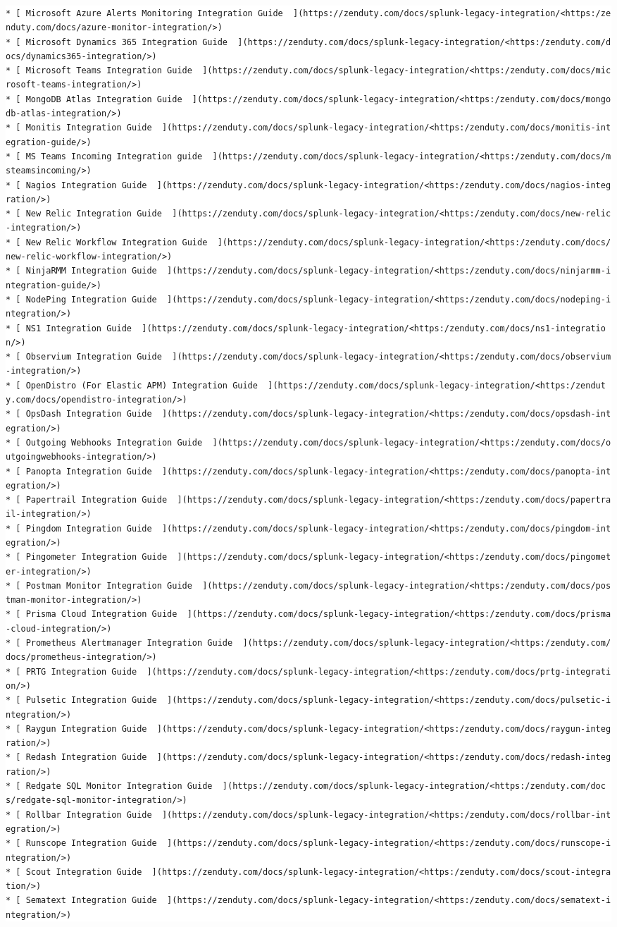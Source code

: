     * [ Microsoft Azure Alerts Monitoring Integration Guide  ](https://zenduty.com/docs/splunk-legacy-integration/<https:/zenduty.com/docs/azure-monitor-integration/>)
    * [ Microsoft Dynamics 365 Integration Guide  ](https://zenduty.com/docs/splunk-legacy-integration/<https:/zenduty.com/docs/dynamics365-integration/>)
    * [ Microsoft Teams Integration Guide  ](https://zenduty.com/docs/splunk-legacy-integration/<https:/zenduty.com/docs/microsoft-teams-integration/>)
    * [ MongoDB Atlas Integration Guide  ](https://zenduty.com/docs/splunk-legacy-integration/<https:/zenduty.com/docs/mongodb-atlas-integration/>)
    * [ Monitis Integration Guide  ](https://zenduty.com/docs/splunk-legacy-integration/<https:/zenduty.com/docs/monitis-integration-guide/>)
    * [ MS Teams Incoming Integration guide  ](https://zenduty.com/docs/splunk-legacy-integration/<https:/zenduty.com/docs/msteamsincoming/>)
    * [ Nagios Integration Guide  ](https://zenduty.com/docs/splunk-legacy-integration/<https:/zenduty.com/docs/nagios-integration/>)
    * [ New Relic Integration Guide  ](https://zenduty.com/docs/splunk-legacy-integration/<https:/zenduty.com/docs/new-relic-integration/>)
    * [ New Relic Workflow Integration Guide  ](https://zenduty.com/docs/splunk-legacy-integration/<https:/zenduty.com/docs/new-relic-workflow-integration/>)
    * [ NinjaRMM Integration Guide  ](https://zenduty.com/docs/splunk-legacy-integration/<https:/zenduty.com/docs/ninjarmm-integration-guide/>)
    * [ NodePing Integration Guide  ](https://zenduty.com/docs/splunk-legacy-integration/<https:/zenduty.com/docs/nodeping-integration/>)
    * [ NS1 Integration Guide  ](https://zenduty.com/docs/splunk-legacy-integration/<https:/zenduty.com/docs/ns1-integration/>)
    * [ Observium Integration Guide  ](https://zenduty.com/docs/splunk-legacy-integration/<https:/zenduty.com/docs/observium-integration/>)
    * [ OpenDistro (For Elastic APM) Integration Guide  ](https://zenduty.com/docs/splunk-legacy-integration/<https:/zenduty.com/docs/opendistro-integration/>)
    * [ OpsDash Integration Guide  ](https://zenduty.com/docs/splunk-legacy-integration/<https:/zenduty.com/docs/opsdash-integration/>)
    * [ Outgoing Webhooks Integration Guide  ](https://zenduty.com/docs/splunk-legacy-integration/<https:/zenduty.com/docs/outgoingwebhooks-integration/>)
    * [ Panopta Integration Guide  ](https://zenduty.com/docs/splunk-legacy-integration/<https:/zenduty.com/docs/panopta-integration/>)
    * [ Papertrail Integration Guide  ](https://zenduty.com/docs/splunk-legacy-integration/<https:/zenduty.com/docs/papertrail-integration/>)
    * [ Pingdom Integration Guide  ](https://zenduty.com/docs/splunk-legacy-integration/<https:/zenduty.com/docs/pingdom-integration/>)
    * [ Pingometer Integration Guide  ](https://zenduty.com/docs/splunk-legacy-integration/<https:/zenduty.com/docs/pingometer-integration/>)
    * [ Postman Monitor Integration Guide  ](https://zenduty.com/docs/splunk-legacy-integration/<https:/zenduty.com/docs/postman-monitor-integration/>)
    * [ Prisma Cloud Integration Guide  ](https://zenduty.com/docs/splunk-legacy-integration/<https:/zenduty.com/docs/prisma-cloud-integration/>)
    * [ Prometheus Alertmanager Integration Guide  ](https://zenduty.com/docs/splunk-legacy-integration/<https:/zenduty.com/docs/prometheus-integration/>)
    * [ PRTG Integration Guide  ](https://zenduty.com/docs/splunk-legacy-integration/<https:/zenduty.com/docs/prtg-integration/>)
    * [ Pulsetic Integration Guide  ](https://zenduty.com/docs/splunk-legacy-integration/<https:/zenduty.com/docs/pulsetic-integration/>)
    * [ Raygun Integration Guide  ](https://zenduty.com/docs/splunk-legacy-integration/<https:/zenduty.com/docs/raygun-integration/>)
    * [ Redash Integration Guide  ](https://zenduty.com/docs/splunk-legacy-integration/<https:/zenduty.com/docs/redash-integration/>)
    * [ Redgate SQL Monitor Integration Guide  ](https://zenduty.com/docs/splunk-legacy-integration/<https:/zenduty.com/docs/redgate-sql-monitor-integration/>)
    * [ Rollbar Integration Guide  ](https://zenduty.com/docs/splunk-legacy-integration/<https:/zenduty.com/docs/rollbar-integration/>)
    * [ Runscope Integration Guide  ](https://zenduty.com/docs/splunk-legacy-integration/<https:/zenduty.com/docs/runscope-integration/>)
    * [ Scout Integration Guide  ](https://zenduty.com/docs/splunk-legacy-integration/<https:/zenduty.com/docs/scout-integration/>)
    * [ Sematext Integration Guide  ](https://zenduty.com/docs/splunk-legacy-integration/<https:/zenduty.com/docs/sematext-integration/>)